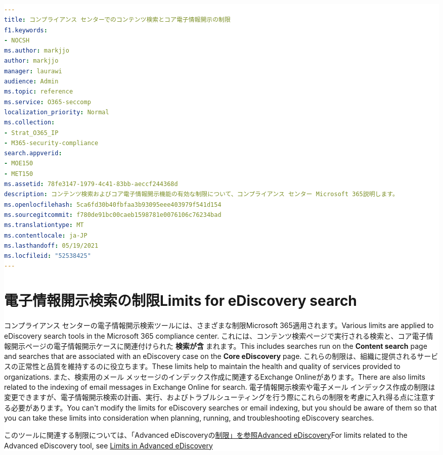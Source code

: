 ```yaml
---
title: コンプライアンス センターでのコンテンツ検索とコア電子情報開示の制限
f1.keywords:
- NOCSH
ms.author: markjjo
author: markjjo
manager: laurawi
audience: Admin
ms.topic: reference
ms.service: O365-seccomp
localization_priority: Normal
ms.collection:
- Strat_O365_IP
- M365-security-compliance
search.appverid:
- MOE150
- MET150
ms.assetid: 78fe3147-1979-4c41-83bb-aeccf244368d
description: コンテンツ検索およびコア電子情報開示機能の有効な制限について、コンプライアンス センター Microsoft 365説明します。
ms.openlocfilehash: 5ca6fd30b40fbfaa3b93095eee403979f541d154
ms.sourcegitcommit: f780de91bc00caeb1598781e0076106c76234bad
ms.translationtype: MT
ms.contentlocale: ja-JP
ms.lasthandoff: 05/19/2021
ms.locfileid: "52538425"
---
```

# <a name="limits-for-ediscovery-search"></a><span data-ttu-id="b4d13-103">電子情報開示検索の制限</span><span class="sxs-lookup"><span data-stu-id="b4d13-103">Limits for eDiscovery search</span></span> 

<span data-ttu-id="b4d13-104">コンプライアンス センターの電子情報開示検索ツールには、さまざまな制限Microsoft 365適用されます。</span><span class="sxs-lookup"><span data-stu-id="b4d13-104">Various limits are applied to eDiscovery search tools in the Microsoft 365 compliance center.</span></span> <span data-ttu-id="b4d13-105">これには、コンテンツ検索ページで実行される検索と、コア電子情報開示ページの電子情報開示ケースに関連付けられた **検索が含** まれます。</span><span class="sxs-lookup"><span data-stu-id="b4d13-105">This includes searches run on the **Content search** page and searches that are associated with an eDiscovery case on the **Core eDiscovery** page.</span></span> <span data-ttu-id="b4d13-106">これらの制限は、組織に提供されるサービスの正常性と品質を維持するのに役立ちます。</span><span class="sxs-lookup"><span data-stu-id="b4d13-106">These limits help to maintain the health and quality of services provided to organizations.</span></span> <span data-ttu-id="b4d13-107">また、検索用のメール メッセージのインデックス作成に関連するExchange Onlineがあります。</span><span class="sxs-lookup"><span data-stu-id="b4d13-107">There are also limits related to the indexing of email messages in Exchange Online for search.</span></span> <span data-ttu-id="b4d13-108">電子情報開示検索や電子メール インデックス作成の制限は変更できますが、電子情報開示検索の計画、実行、およびトラブルシューティングを行う際にこれらの制限を考慮に入れ得る点に注意する必要があります。</span><span class="sxs-lookup"><span data-stu-id="b4d13-108">You can't modify the limits for eDiscovery searches or email indexing, but you should be aware of them so that you can take these limits into consideration when planning, running, and troubleshooting eDiscovery searches.</span></span>

<span data-ttu-id="b4d13-109">このツールに関連する制限については、「Advanced eDiscoveryの[制限」を参照Advanced eDiscovery](limits-ediscovery20.md)</span><span class="sxs-lookup"><span data-stu-id="b4d13-109">For limits related to the Advanced eDiscovery tool, see [Limits in Advanced eDiscovery](limits-ediscovery20.md)</span></span>
  